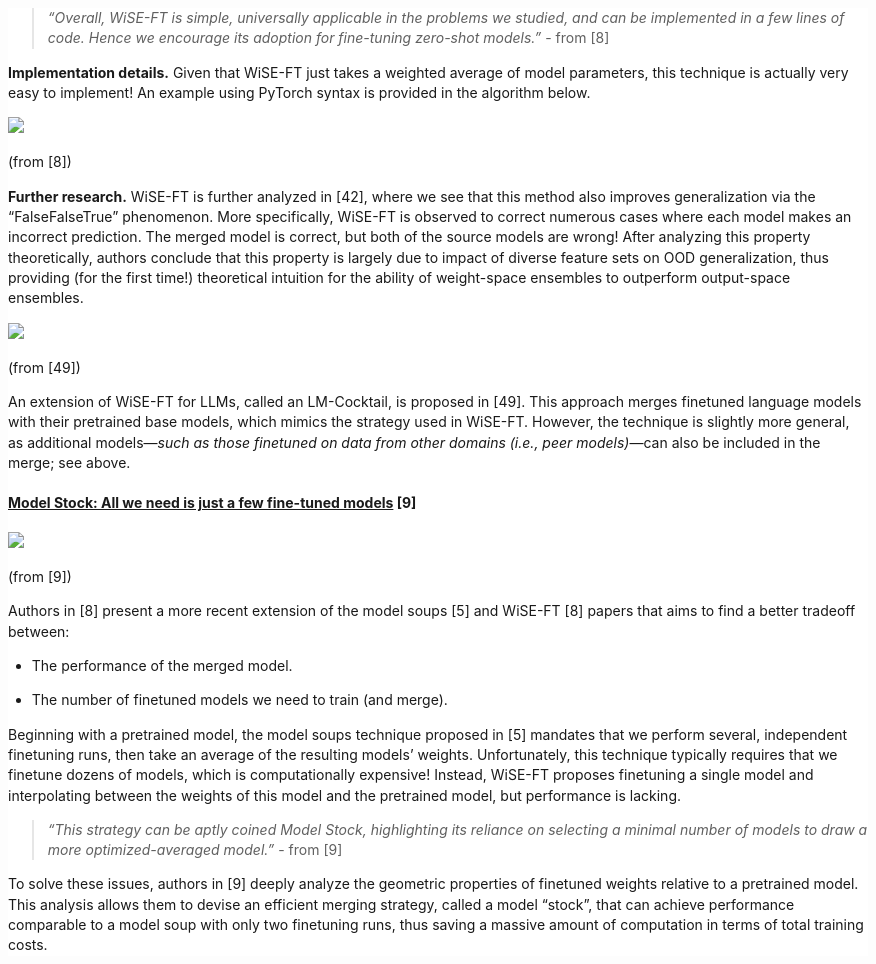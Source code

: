 > _“Overall, WiSE-FT is simple, universally applicable in the problems we studied, and can be implemented in a few lines of code. Hence we encourage its adoption for fine-tuning zero-shot models.”_ - from \[8\]

**Implementation details.** Given that WiSE-FT just takes a weighted average of model parameters, this technique is actually very easy to implement! An example using PyTorch syntax is provided in the algorithm below.

![](https://substackcdn.com/image/fetch/w_1456,c_limit,f_auto,q_auto:good,fl_progressive:steep/https%3A%2F%2Fsubstack-post-media.s3.amazonaws.com%2Fpublic%2Fimages%2Fc10a4bb9-eb0a-4a23-93dc-6421a7e28e91_792x746.png)

(from \[8\])

**Further research.** WiSE-FT is further analyzed in \[42\], where we see that this method also improves generalization via the “FalseFalseTrue” phenomenon. More specifically, WiSE-FT is observed to correct numerous cases where each model makes an incorrect prediction. The merged model is correct, but both of the source models are wrong! After analyzing this property theoretically, authors conclude that this property is largely due to impact of diverse feature sets on OOD generalization, thus providing (for the first time!) theoretical intuition for the ability of weight-space ensembles to outperform output-space ensembles.

![](https://substackcdn.com/image/fetch/w_1456,c_limit,f_auto,q_auto:good,fl_progressive:steep/https%3A%2F%2Fsubstack-post-media.s3.amazonaws.com%2Fpublic%2Fimages%2F220060ac-0d9b-4a4c-98a8-760079c94ec4_2140x782.png)

(from \[49\])

An extension of WiSE-FT for LLMs, called an LM-Cocktail, is proposed in \[49\]. This approach merges finetuned language models with their pretrained base models, which mimics the strategy used in WiSE-FT. However, the technique is slightly more general, as additional models—_such as those finetuned on data from other domains (i.e., peer models)_—can also be included in the merge; see above.

#### **[Model Stock: All we need is just a few fine-tuned models](https://arxiv.org/abs/2403.19522) \[9\]**

![](https://substackcdn.com/image/fetch/w_1456,c_limit,f_auto,q_auto:good,fl_progressive:steep/https%3A%2F%2Fsubstack-post-media.s3.amazonaws.com%2Fpublic%2Fimages%2F7a7ce1a5-74c0-4ab6-9556-f661848e0e18_1404x984.png)

(from \[9\])

Authors in \[8\] present a more recent extension of the model soups \[5\] and WiSE-FT \[8\] papers that aims to find a better tradeoff between:

*   The performance of the merged model.

*   The number of finetuned models we need to train (and merge).


Beginning with a pretrained model, the model soups technique proposed in \[5\] mandates that we perform several, independent finetuning runs, then take an average of the resulting models’ weights. Unfortunately, this technique typically requires that we finetune dozens of models, which is computationally expensive! Instead, WiSE-FT proposes finetuning a single model and interpolating between the weights of this model and the pretrained model, but performance is lacking.

> _“This strategy can be aptly coined Model Stock, highlighting its reliance on selecting a minimal number of models to draw a more optimized-averaged model.”_ \- from \[9\]

To solve these issues, authors in \[9\] deeply analyze the geometric properties of finetuned weights relative to a pretrained model. This analysis allows them to devise an efficient merging strategy, called a model “stock”, that can achieve performance comparable to a model soup with only two finetuning runs, thus saving a massive amount of computation in terms of total training costs.

